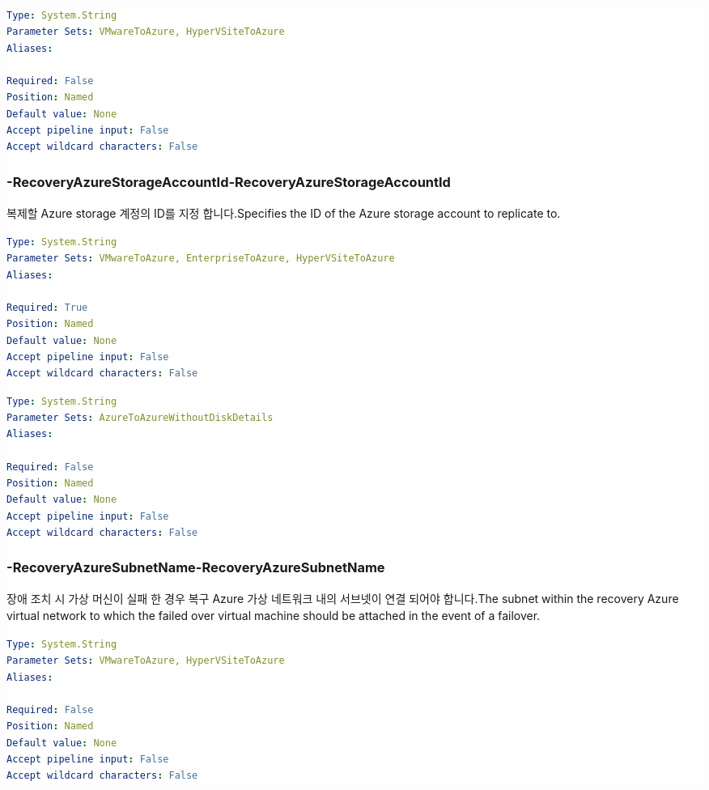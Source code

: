 ```yaml
Type: System.String
Parameter Sets: VMwareToAzure, HyperVSiteToAzure
Aliases:

Required: False
Position: Named
Default value: None
Accept pipeline input: False
Accept wildcard characters: False
```

### <span data-ttu-id="7003b-161">-RecoveryAzureStorageAccountId</span><span class="sxs-lookup"><span data-stu-id="7003b-161">-RecoveryAzureStorageAccountId</span></span>
<span data-ttu-id="7003b-162">복제할 Azure storage 계정의 ID를 지정 합니다.</span><span class="sxs-lookup"><span data-stu-id="7003b-162">Specifies the ID of the Azure storage account to replicate to.</span></span>

```yaml
Type: System.String
Parameter Sets: VMwareToAzure, EnterpriseToAzure, HyperVSiteToAzure
Aliases:

Required: True
Position: Named
Default value: None
Accept pipeline input: False
Accept wildcard characters: False
```

```yaml
Type: System.String
Parameter Sets: AzureToAzureWithoutDiskDetails
Aliases:

Required: False
Position: Named
Default value: None
Accept pipeline input: False
Accept wildcard characters: False
```

### <span data-ttu-id="7003b-163">-RecoveryAzureSubnetName</span><span class="sxs-lookup"><span data-stu-id="7003b-163">-RecoveryAzureSubnetName</span></span>
<span data-ttu-id="7003b-164">장애 조치 시 가상 머신이 실패 한 경우 복구 Azure 가상 네트워크 내의 서브넷이 연결 되어야 합니다.</span><span class="sxs-lookup"><span data-stu-id="7003b-164">The subnet within the recovery Azure virtual network to which the failed over virtual machine should be attached in the event of a failover.</span></span>

```yaml
Type: System.String
Parameter Sets: VMwareToAzure, HyperVSiteToAzure
Aliases:

Required: False
Position: Named
Default value: None
Accept pipeline input: False
Accept wildcard characters: False
```
